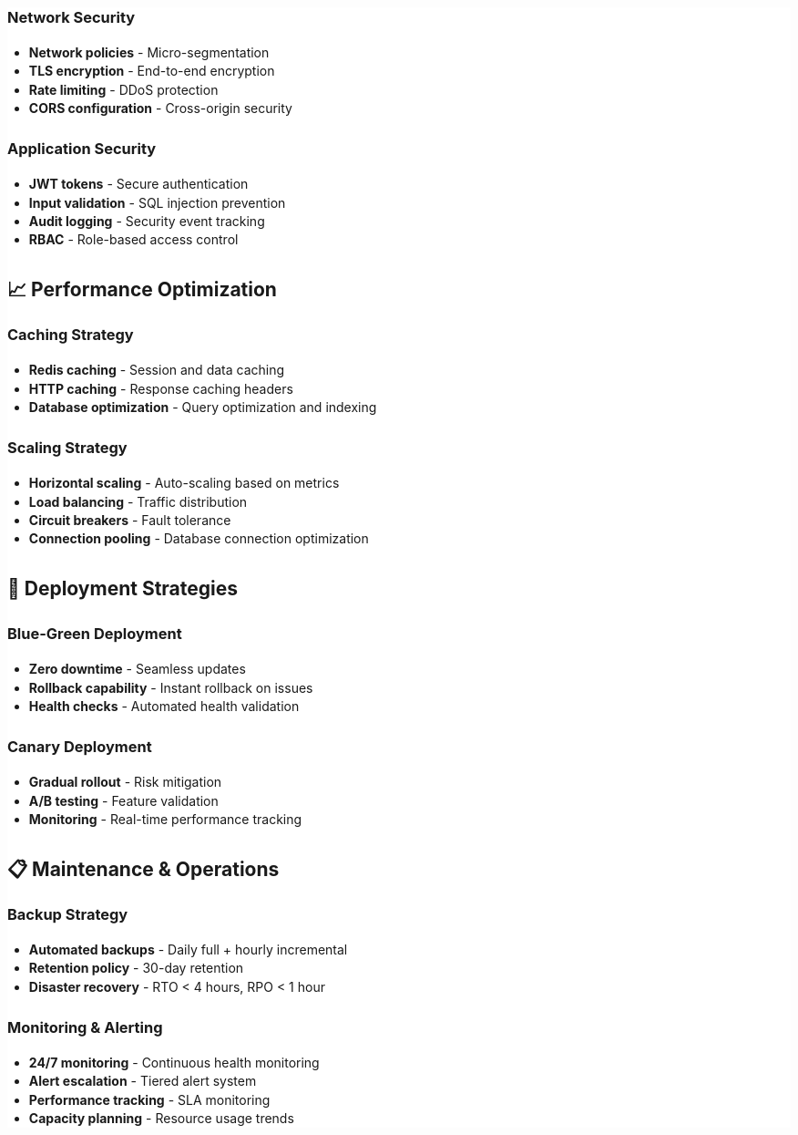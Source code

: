 ### Network Security
- **Network policies** - Micro-segmentation
- **TLS encryption** - End-to-end encryption
- **Rate limiting** - DDoS protection
- **CORS configuration** - Cross-origin security

### Application Security
- **JWT tokens** - Secure authentication
- **Input validation** - SQL injection prevention
- **Audit logging** - Security event tracking
- **RBAC** - Role-based access control

## 📈 Performance Optimization

### Caching Strategy
- **Redis caching** - Session and data caching
- **HTTP caching** - Response caching headers
- **Database optimization** - Query optimization and indexing

### Scaling Strategy
- **Horizontal scaling** - Auto-scaling based on metrics
- **Load balancing** - Traffic distribution
- **Circuit breakers** - Fault tolerance
- **Connection pooling** - Database connection optimization

## 🔄 Deployment Strategies

### Blue-Green Deployment
- **Zero downtime** - Seamless updates
- **Rollback capability** - Instant rollback on issues
- **Health checks** - Automated health validation

### Canary Deployment
- **Gradual rollout** - Risk mitigation
- **A/B testing** - Feature validation
- **Monitoring** - Real-time performance tracking

## 📋 Maintenance & Operations

### Backup Strategy
- **Automated backups** - Daily full + hourly incremental
- **Retention policy** - 30-day retention
- **Disaster recovery** - RTO < 4 hours, RPO < 1 hour

### Monitoring & Alerting
- **24/7 monitoring** - Continuous health monitoring
- **Alert escalation** - Tiered alert system
- **Performance tracking** - SLA monitoring
- **Capacity planning** - Resource usage trends
